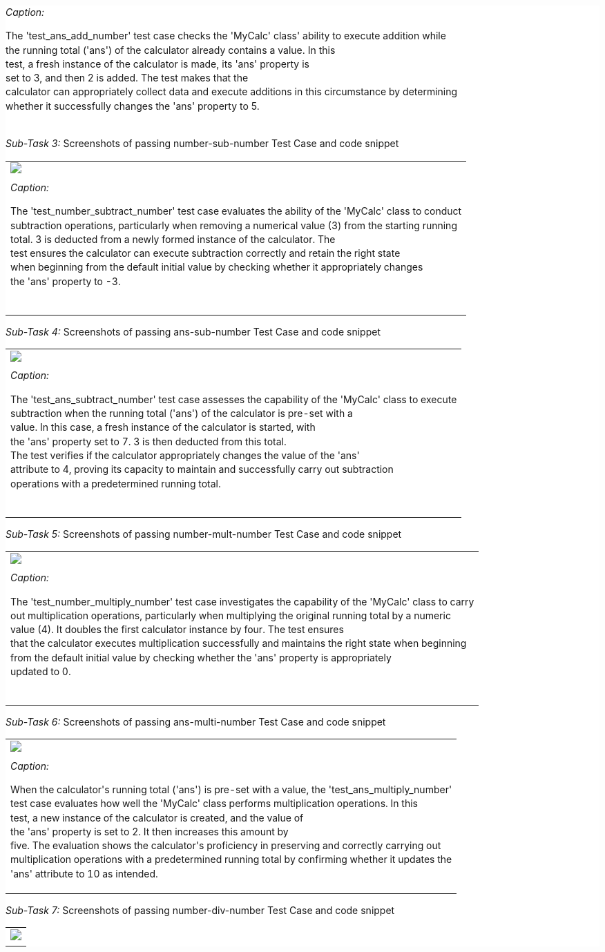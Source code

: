 <tr><td> <em>Caption:</em> <p>The &#39;test_ans_add_number&#39; test case checks the &#39;MyCalc&#39; class&#39; ability to execute addition while<br>the running total (&#39;ans&#39;) of the calculator already contains a value. In this<br>test, a fresh instance of the calculator is made, its &#39;ans&#39; property is<br>set to 3, and then 2 is added. The test makes that the<br>calculator can appropriately collect data and execute additions in this circumstance by determining<br>whether it successfully changes the &#39;ans&#39; property to 5.<br><br></p>
</td></tr>
</table></td></tr>
<tr><td> <em>Sub-Task 3: </em> Screenshots of passing number-sub-number Test Case and code snippet</td></tr>
<tr><td><table><tr><td><img width="768px" src="https://firebasestorage.googleapis.com/v0/b/learn-e1de9.appspot.com/o/assignments%2Fsb2582%2F2023-10-17T01.41.23image.png.webp?alt=media&token=5d4aa52e-24d3-43a8-8ac6-e848016540af"/></td></tr>
<tr><td> <em>Caption:</em> <p>The &#39;test_number_subtract_number&#39; test case evaluates the ability of the &#39;MyCalc&#39; class to conduct<br>subtraction operations, particularly when removing a numerical value (3) from the starting running<br>total. 3 is deducted from a newly formed instance of the calculator. The<br>test ensures the calculator can execute subtraction correctly and retain the right state<br>when beginning from the default initial value by checking whether it appropriately changes<br>the &#39;ans&#39; property to -3.<br><br></p>
</td></tr>
</table></td></tr>
<tr><td> <em>Sub-Task 4: </em> Screenshots of passing ans-sub-number Test Case and code snippet</td></tr>
<tr><td><table><tr><td><img width="768px" src="https://firebasestorage.googleapis.com/v0/b/learn-e1de9.appspot.com/o/assignments%2Fsb2582%2F2023-10-17T01.41.42image.png.webp?alt=media&token=1f71bbb9-7846-467e-8244-6ecd97b7cc45"/></td></tr>
<tr><td> <em>Caption:</em> <p>The &#39;test_ans_subtract_number&#39; test case assesses the capability of the &#39;MyCalc&#39; class to execute<br>subtraction when the running total (&#39;ans&#39;) of the calculator is pre-set with a<br>value. In this case, a fresh instance of the calculator is started, with<br>the &#39;ans&#39; property set to 7. 3 is then deducted from this total.<br>The test verifies if the calculator appropriately changes the value of the &#39;ans&#39;<br>attribute to 4, proving its capacity to maintain and successfully carry out subtraction<br>operations with a predetermined running total.<br><br></p>
</td></tr>
</table></td></tr>
<tr><td> <em>Sub-Task 5: </em> Screenshots of passing number-mult-number Test Case and code snippet</td></tr>
<tr><td><table><tr><td><img width="768px" src="https://firebasestorage.googleapis.com/v0/b/learn-e1de9.appspot.com/o/assignments%2Fsb2582%2F2023-10-17T01.42.01image.png.webp?alt=media&token=d9324bae-2306-4f02-b84f-2d14ee37ed3b"/></td></tr>
<tr><td> <em>Caption:</em> <p>The &#39;test_number_multiply_number&#39; test case investigates the capability of the &#39;MyCalc&#39; class to carry<br>out multiplication operations, particularly when multiplying the original running total by a numeric<br>value (4). It doubles the first calculator instance by four. The test ensures<br>that the calculator executes multiplication successfully and maintains the right state when beginning<br>from the default initial value by checking whether the &#39;ans&#39; property is appropriately<br>updated to 0.<br><br></p>
</td></tr>
</table></td></tr>
<tr><td> <em>Sub-Task 6: </em> Screenshots of passing ans-multi-number Test Case and code snippet</td></tr>
<tr><td><table><tr><td><img width="768px" src="https://firebasestorage.googleapis.com/v0/b/learn-e1de9.appspot.com/o/assignments%2Fsb2582%2F2023-10-17T01.42.17image.png.webp?alt=media&token=add98a5c-ad0a-440d-b558-d3473f3b0a9d"/></td></tr>
<tr><td> <em>Caption:</em> <p>When the calculator&#39;s running total (&#39;ans&#39;) is pre-set with a value, the &#39;test_ans_multiply_number&#39;<br>test case evaluates how well the &#39;MyCalc&#39; class performs multiplication operations. In this<br>test, a new instance of the calculator is created, and the value of<br>the &#39;ans&#39; property is set to 2. It then increases this amount by<br>five. The evaluation shows the calculator&#39;s proficiency in preserving and correctly carrying out<br>multiplication operations with a predetermined running total by confirming whether it updates the<br>&#39;ans&#39; attribute to 10 as intended.<br></p>
</td></tr>
</table></td></tr>
<tr><td> <em>Sub-Task 7: </em> Screenshots of passing number-div-number Test Case and code snippet</td></tr>
<tr><td><table><tr><td><img width="768px" src="https://firebasestorage.googleapis.com/v0/b/learn-e1de9.appspot.com/o/assignments%2Fsb2582%2F2023-10-17T01.48.43image.png.webp?alt=media&token=c1b77665-97ad-4f0a-ac35-06cd12e3c5a2"/></td></tr>